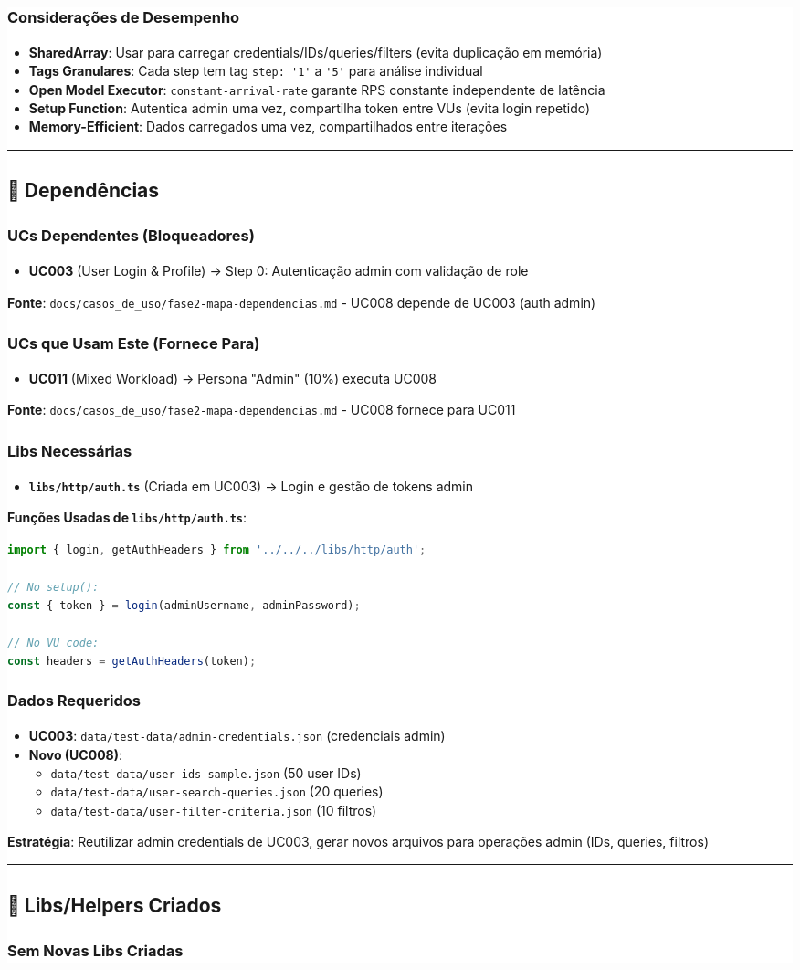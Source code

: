 ### Considerações de Desempenho
- **SharedArray**: Usar para carregar credentials/IDs/queries/filters (evita duplicação em memória)
- **Tags Granulares**: Cada step tem tag `step: '1'` a `'5'` para análise individual
- **Open Model Executor**: `constant-arrival-rate` garante RPS constante independente de latência
- **Setup Function**: Autentica admin uma vez, compartilha token entre VUs (evita login repetido)
- **Memory-Efficient**: Dados carregados uma vez, compartilhados entre iterações

---

## 🔗 Dependências

### UCs Dependentes (Bloqueadores)
- **UC003** (User Login & Profile) → Step 0: Autenticação admin com validação de role

**Fonte**: `docs/casos_de_uso/fase2-mapa-dependencias.md` - UC008 depende de UC003 (auth admin)

### UCs que Usam Este (Fornece Para)
- **UC011** (Mixed Workload) → Persona "Admin" (10%) executa UC008

**Fonte**: `docs/casos_de_uso/fase2-mapa-dependencias.md` - UC008 fornece para UC011

### Libs Necessárias
- **`libs/http/auth.ts`** (Criada em UC003) → Login e gestão de tokens admin

**Funções Usadas de `libs/http/auth.ts`**:
```typescript
import { login, getAuthHeaders } from '../../../libs/http/auth';

// No setup():
const { token } = login(adminUsername, adminPassword);

// No VU code:
const headers = getAuthHeaders(token);
```

### Dados Requeridos
- **UC003**: `data/test-data/admin-credentials.json` (credenciais admin)
- **Novo (UC008)**: 
  - `data/test-data/user-ids-sample.json` (50 user IDs)
  - `data/test-data/user-search-queries.json` (20 queries)
  - `data/test-data/user-filter-criteria.json` (10 filtros)

**Estratégia**: Reutilizar admin credentials de UC003, gerar novos arquivos para operações admin (IDs, queries, filtros)

---

## 📂 Libs/Helpers Criados

### Sem Novas Libs Criadas
